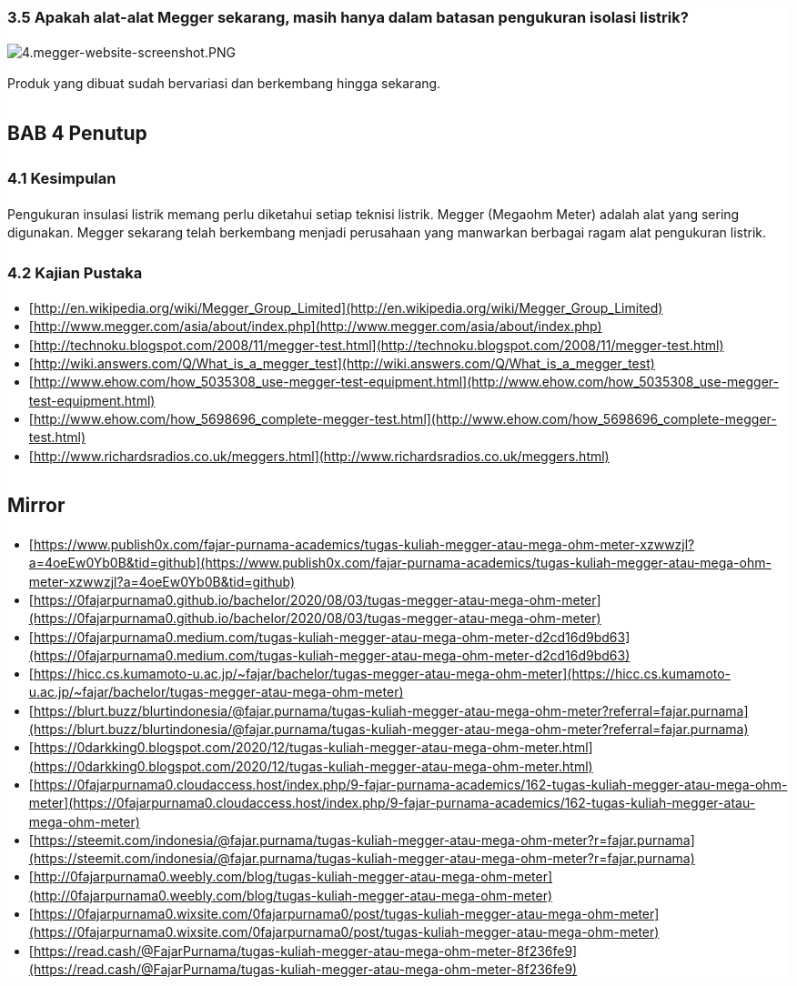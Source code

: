 ### 3.5 Apakah alat-alat Megger sekarang, masih hanya dalam batasan pengukuran isolasi listrik?

![4.megger-website-screenshot.PNG](https://cdn.steemitimages.com/DQmY4cR8GbUhNUCMoYD5J1jzPBMTrP4FUD5h4dMU1GzaXBW/4.megger-website-screenshot.PNG)

Produk yang dibuat sudah bervariasi dan berkembang hingga sekarang.



## BAB 4 Penutup

### 4.1 Kesimpulan

Pengukuran insulasi listrik memang perlu diketahui setiap teknisi listrik. Megger (Megaohm Meter) adalah alat yang sering digunakan. Megger sekarang telah berkembang menjadi perusahaan yang manwarkan berbagai ragam alat pengukuran listrik.

### 4.2 Kajian Pustaka

*   [http://en.wikipedia.org/wiki/Megger_Group_Limited](http://en.wikipedia.org/wiki/Megger_Group_Limited)
*   [http://www.megger.com/asia/about/index.php](http://www.megger.com/asia/about/index.php)
*   [http://technoku.blogspot.com/2008/11/megger-test.html](http://technoku.blogspot.com/2008/11/megger-test.html)
*   [http://wiki.answers.com/Q/What_is_a_megger_test](http://wiki.answers.com/Q/What_is_a_megger_test)
*   [http://www.ehow.com/how_5035308_use-megger-test-equipment.html](http://www.ehow.com/how_5035308_use-megger-test-equipment.html)
*   [http://www.ehow.com/how_5698696_complete-megger-test.html](http://www.ehow.com/how_5698696_complete-megger-test.html)
*   [http://www.richardsradios.co.uk/meggers.html](http://www.richardsradios.co.uk/meggers.html)

## Mirror

*   [https://www.publish0x.com/fajar-purnama-academics/tugas-kuliah-megger-atau-mega-ohm-meter-xzwwzjl?a=4oeEw0Yb0B&tid=github](https://www.publish0x.com/fajar-purnama-academics/tugas-kuliah-megger-atau-mega-ohm-meter-xzwwzjl?a=4oeEw0Yb0B&tid=github)
*   [https://0fajarpurnama0.github.io/bachelor/2020/08/03/tugas-megger-atau-mega-ohm-meter](https://0fajarpurnama0.github.io/bachelor/2020/08/03/tugas-megger-atau-mega-ohm-meter)
*   [https://0fajarpurnama0.medium.com/tugas-kuliah-megger-atau-mega-ohm-meter-d2cd16d9bd63](https://0fajarpurnama0.medium.com/tugas-kuliah-megger-atau-mega-ohm-meter-d2cd16d9bd63)
*   [https://hicc.cs.kumamoto-u.ac.jp/~fajar/bachelor/tugas-megger-atau-mega-ohm-meter](https://hicc.cs.kumamoto-u.ac.jp/~fajar/bachelor/tugas-megger-atau-mega-ohm-meter)
*   [https://blurt.buzz/blurtindonesia/@fajar.purnama/tugas-kuliah-megger-atau-mega-ohm-meter?referral=fajar.purnama](https://blurt.buzz/blurtindonesia/@fajar.purnama/tugas-kuliah-megger-atau-mega-ohm-meter?referral=fajar.purnama)
*   [https://0darkking0.blogspot.com/2020/12/tugas-kuliah-megger-atau-mega-ohm-meter.html](https://0darkking0.blogspot.com/2020/12/tugas-kuliah-megger-atau-mega-ohm-meter.html)
*   [https://0fajarpurnama0.cloudaccess.host/index.php/9-fajar-purnama-academics/162-tugas-kuliah-megger-atau-mega-ohm-meter](https://0fajarpurnama0.cloudaccess.host/index.php/9-fajar-purnama-academics/162-tugas-kuliah-megger-atau-mega-ohm-meter)
*   [https://steemit.com/indonesia/@fajar.purnama/tugas-kuliah-megger-atau-mega-ohm-meter?r=fajar.purnama](https://steemit.com/indonesia/@fajar.purnama/tugas-kuliah-megger-atau-mega-ohm-meter?r=fajar.purnama)
*   [http://0fajarpurnama0.weebly.com/blog/tugas-kuliah-megger-atau-mega-ohm-meter](http://0fajarpurnama0.weebly.com/blog/tugas-kuliah-megger-atau-mega-ohm-meter)
*   [https://0fajarpurnama0.wixsite.com/0fajarpurnama0/post/tugas-kuliah-megger-atau-mega-ohm-meter](https://0fajarpurnama0.wixsite.com/0fajarpurnama0/post/tugas-kuliah-megger-atau-mega-ohm-meter)
*   [https://read.cash/@FajarPurnama/tugas-kuliah-megger-atau-mega-ohm-meter-8f236fe9](https://read.cash/@FajarPurnama/tugas-kuliah-megger-atau-mega-ohm-meter-8f236fe9)